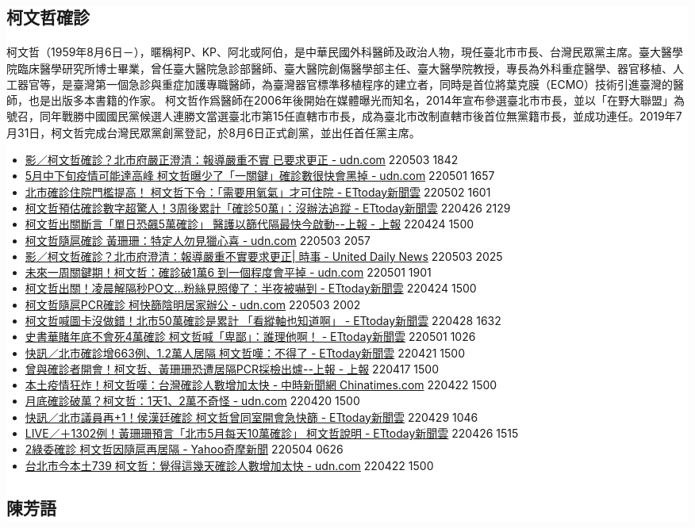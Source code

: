 ## 柯文哲確診

柯文哲（1959年8月6日－），暱稱柯P、KP、阿北或阿伯，是中華民國外科醫師及政治人物，現任臺北市市長、台灣民眾黨主席。臺大醫學院臨床醫學研究所博士畢業，曾任臺大醫院急診部醫師、臺大醫院創傷醫學部主任、臺大醫學院教授，專長為外科重症醫學、器官移植、人工器官等，是臺灣第一個急診與重症加護專職醫師，為臺灣器官標準移植程序的建立者，同時是首位將葉克膜（ECMO）技術引進臺灣的醫師，也是出版多本書籍的作家。
柯文哲作爲醫師在2006年後開始在媒體曝光而知名，2014年宣布參選臺北市市長，並以「在野大聯盟」為號召，同年戰勝中國國民黨候選人連勝文當選臺北市第15任直轄市市長，成為臺北市改制直轄市後首位無黨籍市長，並成功連任。2019年7月31日，柯文哲完成台灣民眾黨創黨登記，於8月6日正式創黨，並出任首任黨主席。
- [影／柯文哲確診？北市府嚴正澄清：報導嚴重不實 已要求更正 - udn.com](https://udn.com/news/story/120940/6285408 "影／柯文哲確診？北市府嚴正澄清：報導嚴重不實 已要求更正 - udn.com") 220503 1842
- [5月中下旬疫情可能達高峰 柯文哲曝少了「一關鍵」確診數很快會黑掉 - udn.com](https://udn.com/news/story/120940/6280789 "5月中下旬疫情可能達高峰 柯文哲曝少了「一關鍵」確診數很快會黑掉 - udn.com") 220501 1657
- [北市確診住院門檻提高！ 柯文哲下令：「需要用氧氣」才可住院 - ETtoday新聞雲](https://www.ettoday.net/news/20220502/2242389.htm "北市確診住院門檻提高！ 柯文哲下令：「需要用氧氣」才可住院 - ETtoday新聞雲") 220502 1601
- [柯文哲預估確診數字超驚人！3周後累計「確診50萬」：沒辦法追蹤 - ETtoday新聞雲](https://www.ettoday.net/news/20220426/2238438.htm "柯文哲預估確診數字超驚人！3周後累計「確診50萬」：沒辦法追蹤 - ETtoday新聞雲") 220426 2129
- [柯文哲出關斷言「單日恐飆5萬確診」 醫護以篩代隔最快今啟動--上報 - 上報](https://www.upmedia.mg/news_info.php?Type=24&SerialNo=143104 "柯文哲出關斷言「單日恐飆5萬確診」 醫護以篩代隔最快今啟動--上報 - 上報") 220424 1500
- [柯文哲隨扈確診 黃珊珊：特定人勿見獵心喜 - udn.com](https://udn.com/news/story/120940/6285645?from=udn-ch1_breaknews-1-cate1-news "柯文哲隨扈確診 黃珊珊：特定人勿見獵心喜 - udn.com") 220503 2057
- [影／柯文哲確診？北市府澄清：報導嚴重不實要求更正| 時事 - United Daily News](https://video.udn.com/news/1237126 "影／柯文哲確診？北市府澄清：報導嚴重不實要求更正| 時事 - United Daily News") 220503 2025
- [未來一周關鍵期！柯文哲：確診破1萬6 到一個程度會平掉 - udn.com](https://udn.com/news/story/120940/6280943 "未來一周關鍵期！柯文哲：確診破1萬6 到一個程度會平掉 - udn.com") 220501 1901
- [柯文哲出關！凌晨解隔秒PO文…粉絲見照傻了：半夜被嚇到 - ETtoday新聞雲](https://www.ettoday.net/news/20220424/2236501.htm "柯文哲出關！凌晨解隔秒PO文…粉絲見照傻了：半夜被嚇到 - ETtoday新聞雲") 220424 1500
- [柯文哲隨扈PCR確診 柯快篩陰明居家辦公 - udn.com](https://udn.com/news/story/120940/6285545?from=udn_ch2_menu_v2_main_cate "柯文哲隨扈PCR確診 柯快篩陰明居家辦公 - udn.com") 220503 2002
- [柯文哲喊圖卡沒做錯！北市50萬確診是累計 「看縱軸也知道啊」 - ETtoday新聞雲](https://www.ettoday.net/news/20220428/2239980.htm "柯文哲喊圖卡沒做錯！北市50萬確診是累計 「看縱軸也知道啊」 - ETtoday新聞雲") 220428 1632
- [史書華賭年底不會死4萬確診 柯文哲喊「卑鄙」：誰理他啊！ - ETtoday新聞雲](https://www.ettoday.net/news/20220501/2241626.htm "史書華賭年底不會死4萬確診 柯文哲喊「卑鄙」：誰理他啊！ - ETtoday新聞雲") 220501 1026
- [快訊／北市確診增663例、1.2萬人居隔 柯文哲嘆：不得了 - ETtoday新聞雲](https://www.ettoday.net/news/20220421/2234872.htm "快訊／北市確診增663例、1.2萬人居隔 柯文哲嘆：不得了 - ETtoday新聞雲") 220421 1500
- [曾與確診者開會！柯文哲、黃珊珊恐遭居隔PCR採檢出爐--上報 - 上報](https://www.upmedia.mg/news_info.php?Type=24&SerialNo=142579 "曾與確診者開會！柯文哲、黃珊珊恐遭居隔PCR採檢出爐--上報 - 上報") 220417 1500
- [本土疫情狂炸！柯文哲嘆：台灣確診人數增加太快 - 中時新聞網 Chinatimes.com](https://www.chinatimes.com/realtimenews/20220422004279-260405 "本土疫情狂炸！柯文哲嘆：台灣確診人數增加太快 - 中時新聞網 Chinatimes.com") 220422 1500
- [月底確診破萬？柯文哲：1天1、2萬不奇怪 - udn.com](https://udn.com/news/story/120940/6253826 "月底確診破萬？柯文哲：1天1、2萬不奇怪 - udn.com") 220420 1500
- [快訊／北市議員再+1！侯漢廷確診 柯文哲曾同室開會急快篩 - ETtoday新聞雲](https://www.ettoday.net/news/20220429/2240417.htm "快訊／北市議員再+1！侯漢廷確診 柯文哲曾同室開會急快篩 - ETtoday新聞雲") 220429 1046
- [LIVE／＋1302例！黃珊珊預言「北市5月每天10萬確診」 柯文哲說明 - ETtoday新聞雲](https://www.ettoday.net/news/20220426/2238142.htm "LIVE／＋1302例！黃珊珊預言「北市5月每天10萬確診」 柯文哲說明 - ETtoday新聞雲") 220426 1515
- [2綠委確診 柯文哲因隨扈再居隔 - Yahoo奇摩新聞](https://tw.news.yahoo.com/2%E7%B6%A0%E5%A7%94%E7%A2%BA%E8%A8%BA-%E6%9F%AF%E6%96%87%E5%93%B2%E5%9B%A0%E9%9A%A8%E6%89%88%E5%86%8D%E5%B1%85%E9%9A%94-222642655.html "2綠委確診 柯文哲因隨扈再居隔 - Yahoo奇摩新聞") 220504 0626
- [台北市今本土739 柯文哲：覺得這幾天確診人數增加太快 - udn.com](https://udn.com/news/story/120940/6259593 "台北市今本土739 柯文哲：覺得這幾天確診人數增加太快 - udn.com") 220422 1500

## 陳芳語
